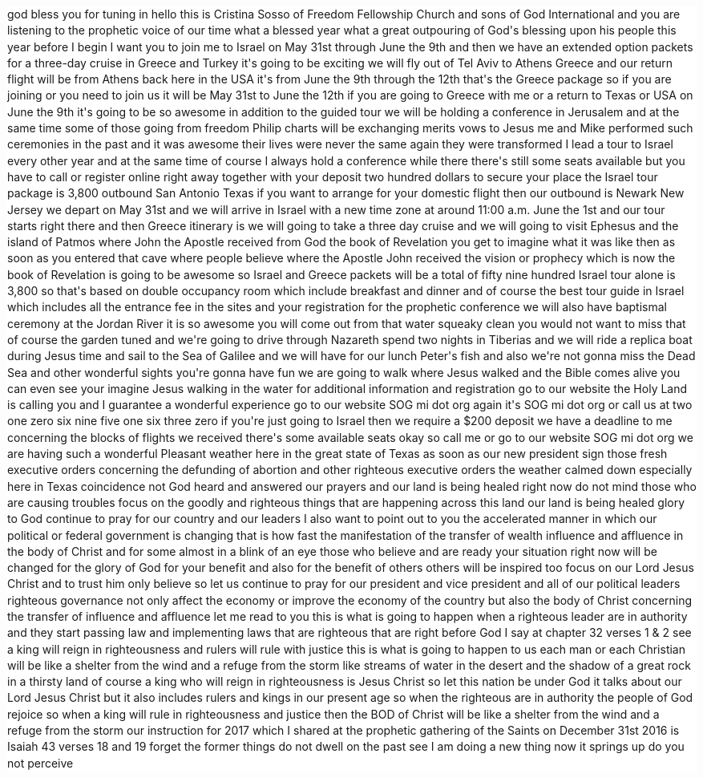 god bless you for tuning in hello this is Cristina Sosso of Freedom Fellowship Church and sons of God International and you are listening to the prophetic voice of our time what a blessed year what a great outpouring of God's blessing upon his people this year before I begin I want you to join me to Israel on May 31st through June the 9th and then we have an extended option packets for a three-day cruise in Greece and Turkey it's going to be exciting we will fly out of Tel Aviv to Athens Greece and our return flight will be from Athens back here in the USA it's from June the 9th through the 12th that's the Greece package so if you are joining or you need to join us it will be May 31st to June the 12th if you are going to Greece with me or a return to Texas or USA on June the 9th it's going to be so awesome in addition to the guided tour we will be holding a conference in Jerusalem and at the same time some of those going from freedom Philip charts will be exchanging merits vows to Jesus me and Mike performed such ceremonies in the past and it was awesome their lives were never the same again they were transformed I lead a tour to Israel every other year and at the same time of course I always hold a conference while there there's still some seats available but you have to call or register online right away together with your deposit two hundred dollars to secure your place the Israel tour package is 3,800 outbound San Antonio Texas if you want to arrange for your domestic flight then our outbound is Newark New Jersey we depart on May 31st and we will arrive in Israel with a new time zone at around 11:00 a.m. June the 1st and our tour starts right there and then Greece itinerary is we will going to take a three day cruise and we will going to visit Ephesus and the island of Patmos where John the Apostle received from God the book of Revelation you get to imagine what it was like then as soon as you entered that cave where people believe where the Apostle John received the vision or prophecy which is now the book of Revelation is going to be awesome so Israel and Greece packets will be a total of fifty nine hundred Israel tour alone is 3,800 so that's based on double occupancy room which include breakfast and dinner and of course the best tour guide in Israel which includes all the entrance fee in the sites and your registration for the prophetic conference we will also have baptismal ceremony at the Jordan River it is so awesome you will come out from that water squeaky clean you would not want to miss that of course the garden tuned and we're going to drive through Nazareth spend two nights in Tiberias and we will ride a replica boat during Jesus time and sail to the Sea of Galilee and we will have for our lunch Peter's fish and also we're not gonna miss the Dead Sea and other wonderful sights you're gonna have fun we are going to walk where Jesus walked and the Bible comes alive you can even see your imagine Jesus walking in the water for additional information and registration go to our website the Holy Land is calling you and I guarantee a wonderful experience go to our website SOG mi dot org again it's SOG mi dot org or call us at two one zero six nine five one six three zero if you're just going to Israel then we require a $200 deposit we have a deadline to me concerning the blocks of flights we received there's some available seats okay so call me or go to our website SOG mi dot org we are having such a wonderful Pleasant weather here in the great state of Texas as soon as our new president sign those fresh executive orders concerning the defunding of abortion and other righteous executive orders the weather calmed down especially here in Texas coincidence not God heard and answered our prayers and our land is being healed right now do not mind those who are causing troubles focus on the goodly and righteous things that are happening across this land our land is being healed glory to God continue to pray for our country and our leaders I also want to point out to you the accelerated manner in which our political or federal government is changing that is how fast the manifestation of the transfer of wealth influence and affluence in the body of Christ and for some almost in a blink of an eye those who believe and are ready your situation right now will be changed for the glory of God for your benefit and also for the benefit of others others will be inspired too<split> focus on our Lord Jesus Christ and to trust him only believe so let us continue to pray for our president and vice president and all of our political leaders righteous governance not only affect the economy or improve the economy of the country but also the body of Christ concerning the transfer of influence and affluence let me read to you this is what is going to happen when a righteous leader are in authority and they start passing law and implementing laws that are righteous that are right before God I say at chapter 32 verses 1 & 2 see a king will reign in righteousness and rulers will rule with justice this is what is going to happen to us each man or each Christian will be like a shelter from the wind and a refuge from the storm like streams of water in the desert and the shadow of a great rock in a thirsty land of course a king who will reign in righteousness is Jesus Christ so let this nation be under God it talks about our Lord Jesus Christ but it also includes rulers and kings in our present age so when the righteous are in authority the people of God rejoice so when a king will rule in righteousness and justice then the BOD of Christ will be like a shelter from the wind and a refuge from the storm our instruction for 2017 which I shared at the prophetic gathering of the Saints on December 31st 2016 is Isaiah 43 verses 18 and 19 forget the former things do not dwell on the past see I am doing a new thing now it springs up do you not perceive
